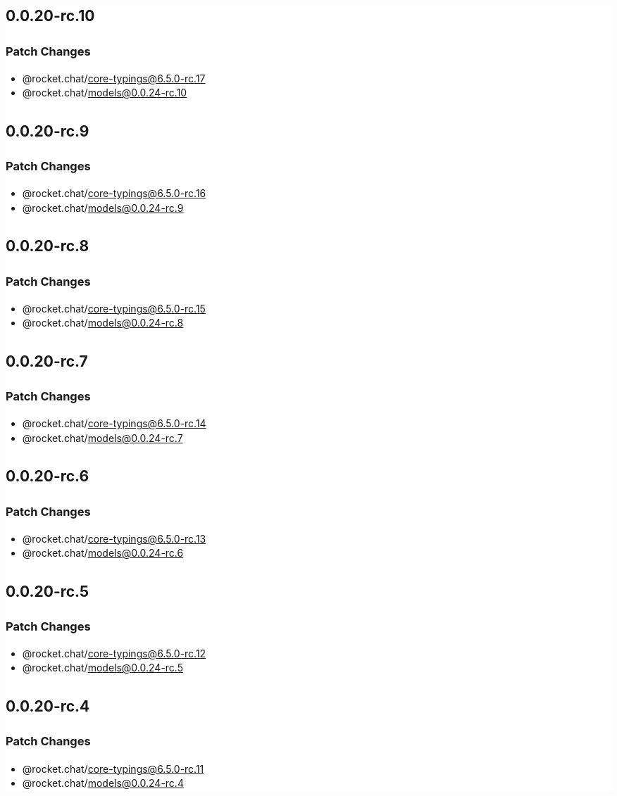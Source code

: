 ## 0.0.20-rc.10

### Patch Changes

- @rocket.chat/core-typings@6.5.0-rc.17
- @rocket.chat/models@0.0.24-rc.10

## 0.0.20-rc.9

### Patch Changes

- @rocket.chat/core-typings@6.5.0-rc.16
- @rocket.chat/models@0.0.24-rc.9

## 0.0.20-rc.8

### Patch Changes

- @rocket.chat/core-typings@6.5.0-rc.15
- @rocket.chat/models@0.0.24-rc.8

## 0.0.20-rc.7

### Patch Changes

- @rocket.chat/core-typings@6.5.0-rc.14
- @rocket.chat/models@0.0.24-rc.7

## 0.0.20-rc.6

### Patch Changes

- @rocket.chat/core-typings@6.5.0-rc.13
- @rocket.chat/models@0.0.24-rc.6

## 0.0.20-rc.5

### Patch Changes

- @rocket.chat/core-typings@6.5.0-rc.12
- @rocket.chat/models@0.0.24-rc.5

## 0.0.20-rc.4

### Patch Changes

- @rocket.chat/core-typings@6.5.0-rc.11
- @rocket.chat/models@0.0.24-rc.4
